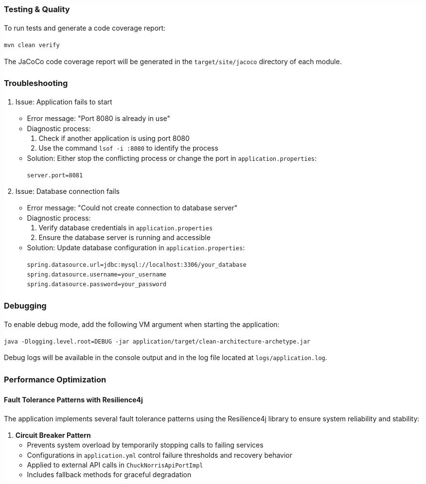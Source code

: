 ### Testing & Quality

To run tests and generate a code coverage report:

```
mvn clean verify
```

The JaCoCo code coverage report will be generated in the `target/site/jacoco` directory of each module.

### Troubleshooting

1. Issue: Application fails to start
   - Error message: "Port 8080 is already in use"
   - Diagnostic process:
     1. Check if another application is using port 8080
     2. Use the command `lsof -i :8080` to identify the process
   - Solution: Either stop the conflicting process or change the port in `application.properties`:
     ```
     server.port=8081
     ```

2. Issue: Database connection fails
   - Error message: "Could not create connection to database server"
   - Diagnostic process:
     1. Verify database credentials in `application.properties`
     2. Ensure the database server is running and accessible
   - Solution: Update database configuration in `application.properties`:
     ```
     spring.datasource.url=jdbc:mysql://localhost:3306/your_database
     spring.datasource.username=your_username
     spring.datasource.password=your_password
     ```

### Debugging

To enable debug mode, add the following VM argument when starting the application:

```
java -Dlogging.level.root=DEBUG -jar application/target/clean-architecture-archetype.jar
```

Debug logs will be available in the console output and in the log file located at `logs/application.log`.

### Performance Optimization

#### Fault Tolerance Patterns with Resilience4j

The application implements several fault tolerance patterns using the Resilience4j library to ensure system reliability and stability:

1. **Circuit Breaker Pattern**
   - Prevents system overload by temporarily stopping calls to failing services
   - Configurations in `application.yml` control failure thresholds and recovery behavior
   - Applied to external API calls in `ChuckNorrisApiPortImpl`
   - Includes fallback methods for graceful degradation

